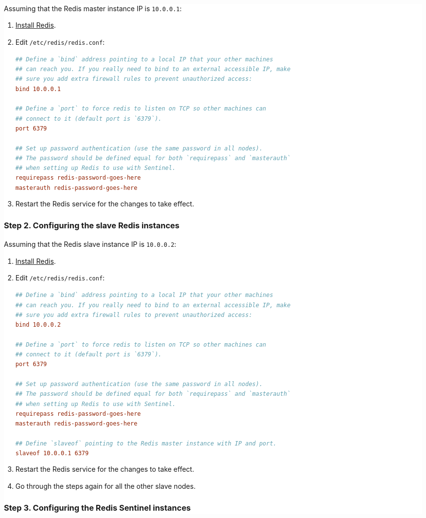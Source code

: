 Assuming that the Redis master instance IP is `10.0.0.1`:

1. [Install Redis](../../install/installation.md#7-redis).
1. Edit `/etc/redis/redis.conf`:

   ```conf
   ## Define a `bind` address pointing to a local IP that your other machines
   ## can reach you. If you really need to bind to an external accessible IP, make
   ## sure you add extra firewall rules to prevent unauthorized access:
   bind 10.0.0.1

   ## Define a `port` to force redis to listen on TCP so other machines can
   ## connect to it (default port is `6379`).
   port 6379

   ## Set up password authentication (use the same password in all nodes).
   ## The password should be defined equal for both `requirepass` and `masterauth`
   ## when setting up Redis to use with Sentinel.
   requirepass redis-password-goes-here
   masterauth redis-password-goes-here
   ```

1. Restart the Redis service for the changes to take effect.

### Step 2. Configuring the slave Redis instances

Assuming that the Redis slave instance IP is `10.0.0.2`:

1. [Install Redis](../../install/installation.md#7-redis).
1. Edit `/etc/redis/redis.conf`:

   ```conf
   ## Define a `bind` address pointing to a local IP that your other machines
   ## can reach you. If you really need to bind to an external accessible IP, make
   ## sure you add extra firewall rules to prevent unauthorized access:
   bind 10.0.0.2

   ## Define a `port` to force redis to listen on TCP so other machines can
   ## connect to it (default port is `6379`).
   port 6379

   ## Set up password authentication (use the same password in all nodes).
   ## The password should be defined equal for both `requirepass` and `masterauth`
   ## when setting up Redis to use with Sentinel.
   requirepass redis-password-goes-here
   masterauth redis-password-goes-here

   ## Define `slaveof` pointing to the Redis master instance with IP and port.
   slaveof 10.0.0.1 6379
   ```

1. Restart the Redis service for the changes to take effect.
1. Go through the steps again for all the other slave nodes.

### Step 3. Configuring the Redis Sentinel instances
